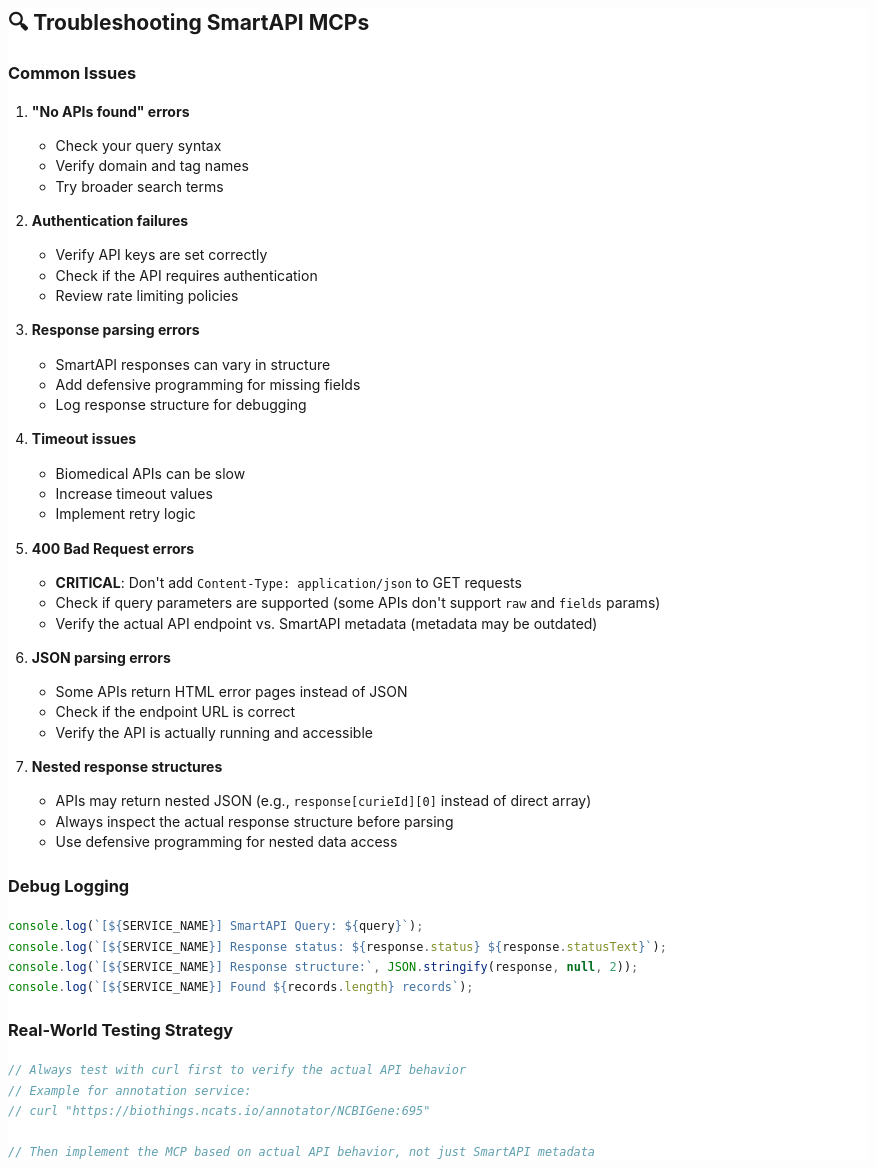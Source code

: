 ```typescript
```

## 🔍 Troubleshooting SmartAPI MCPs

### Common Issues

1. **"No APIs found" errors**
   - Check your query syntax
   - Verify domain and tag names
   - Try broader search terms

2. **Authentication failures**
   - Verify API keys are set correctly
   - Check if the API requires authentication
   - Review rate limiting policies

3. **Response parsing errors**
   - SmartAPI responses can vary in structure
   - Add defensive programming for missing fields
   - Log response structure for debugging

4. **Timeout issues**
   - Biomedical APIs can be slow
   - Increase timeout values
   - Implement retry logic

5. **400 Bad Request errors**
   - **CRITICAL**: Don't add `Content-Type: application/json` to GET requests
   - Check if query parameters are supported (some APIs don't support `raw` and `fields` params)
   - Verify the actual API endpoint vs. SmartAPI metadata (metadata may be outdated)

6. **JSON parsing errors**
   - Some APIs return HTML error pages instead of JSON
   - Check if the endpoint URL is correct
   - Verify the API is actually running and accessible

7. **Nested response structures**
   - APIs may return nested JSON (e.g., `response[curieId][0]` instead of direct array)
   - Always inspect the actual response structure before parsing
   - Use defensive programming for nested data access

### Debug Logging
```typescript
console.log(`[${SERVICE_NAME}] SmartAPI Query: ${query}`);
console.log(`[${SERVICE_NAME}] Response status: ${response.status} ${response.statusText}`);
console.log(`[${SERVICE_NAME}] Response structure:`, JSON.stringify(response, null, 2));
console.log(`[${SERVICE_NAME}] Found ${records.length} records`);
```

### Real-World Testing Strategy
```typescript
// Always test with curl first to verify the actual API behavior
// Example for annotation service:
// curl "https://biothings.ncats.io/annotator/NCBIGene:695"

// Then implement the MCP based on actual API behavior, not just SmartAPI metadata
```
